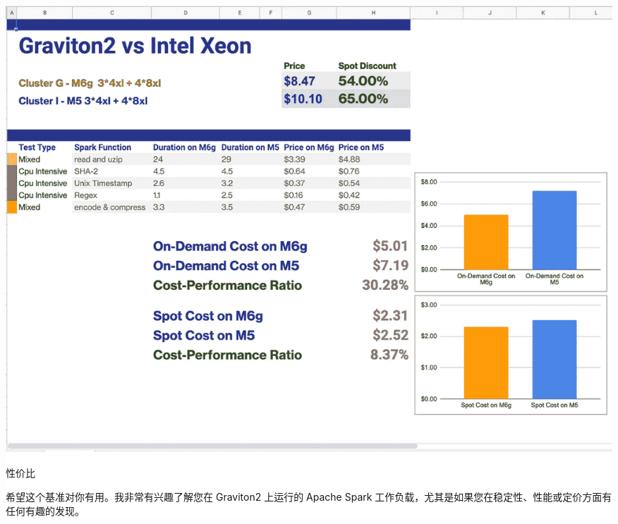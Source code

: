 ![](img/263085da4d8695f501c72b746baf8f19.png)

性价比

希望这个基准对你有用。我非常有兴趣了解您在 Graviton2 上运行的 Apache Spark 工作负载，尤其是如果您在稳定性、性能或定价方面有任何有趣的发现。